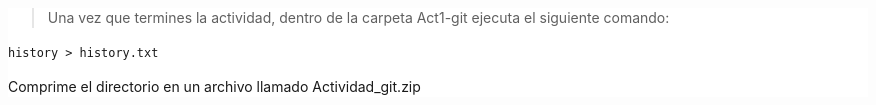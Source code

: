 > Una vez que termines la actividad, dentro de la carpeta Act1-git ejecuta el siguiente comando:
```
history > history.txt
```	

Comprime el directorio en un archivo llamado Actividad_git.zip


